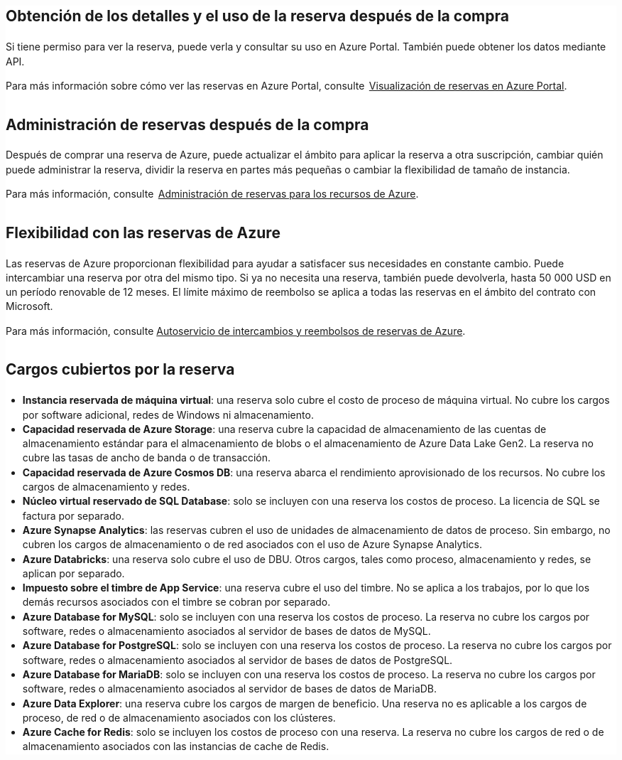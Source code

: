 ## <a name="get-reservation-details-and-utilization-after-purchase"></a>Obtención de los detalles y el uso de la reserva después de la compra

Si tiene permiso para ver la reserva, puede verla y consultar su uso en Azure Portal. También puede obtener los datos mediante API. 

Para más información sobre cómo ver las reservas en Azure Portal, consulte  [Visualización de reservas en Azure Portal](view-reservations.md). 

## <a name="manage-reservations-after-purchase"></a>Administración de reservas después de la compra 

Después de comprar una reserva de Azure, puede actualizar el ámbito para aplicar la reserva a otra suscripción, cambiar quién puede administrar la reserva, dividir la reserva en partes más pequeñas o cambiar la flexibilidad de tamaño de instancia. 

Para más información, consulte  [Administración de reservas para los recursos de Azure](manage-reserved-vm-instance.md). 

## <a name="flexibility-with-azure-reservations"></a>Flexibilidad con las reservas de Azure

Las reservas de Azure proporcionan flexibilidad para ayudar a satisfacer sus necesidades en constante cambio. Puede intercambiar una reserva por otra del mismo tipo. Si ya no necesita una reserva, también puede devolverla, hasta 50 000 USD en un período renovable de 12 meses. El límite máximo de reembolso se aplica a todas las reservas en el ámbito del contrato con Microsoft.

Para más información, consulte [Autoservicio de intercambios y reembolsos de reservas de Azure](exchange-and-refund-azure-reservations.md).


## <a name="charges-covered-by-reservation"></a>Cargos cubiertos por la reserva

- **Instancia reservada de máquina virtual**: una reserva solo cubre el costo de proceso de máquina virtual. No cubre los cargos por software adicional, redes de Windows ni almacenamiento.
- **Capacidad reservada de Azure Storage**: una reserva cubre la capacidad de almacenamiento de las cuentas de almacenamiento estándar para el almacenamiento de blobs o el almacenamiento de Azure Data Lake Gen2. La reserva no cubre las tasas de ancho de banda o de transacción.
- **Capacidad reservada de Azure Cosmos DB**: una reserva abarca el rendimiento aprovisionado de los recursos. No cubre los cargos de almacenamiento y redes.
- **Núcleo virtual reservado de SQL Database**: solo se incluyen con una reserva los costos de proceso. La licencia de SQL se factura por separado.
- **Azure Synapse Analytics**: las reservas cubren el uso de unidades de almacenamiento de datos de proceso. Sin embargo, no cubren los cargos de almacenamiento o de red asociados con el uso de Azure Synapse Analytics.
- **Azure Databricks**: una reserva solo cubre el uso de DBU. Otros cargos, tales como proceso, almacenamiento y redes, se aplican por separado.
- **Impuesto sobre el timbre de App Service**: una reserva cubre el uso del timbre. No se aplica a los trabajos, por lo que los demás recursos asociados con el timbre se cobran por separado.
- **Azure Database for MySQL**: solo se incluyen con una reserva los costos de proceso. La reserva no cubre los cargos por software, redes o almacenamiento asociados al servidor de bases de datos de MySQL.
- **Azure Database for PostgreSQL**: solo se incluyen con una reserva los costos de proceso. La reserva no cubre los cargos por software, redes o almacenamiento asociados al servidor de bases de datos de PostgreSQL.
- **Azure Database for MariaDB**: solo se incluyen con una reserva los costos de proceso. La reserva no cubre los cargos por software, redes o almacenamiento asociados al servidor de bases de datos de MariaDB.
- **Azure Data Explorer**: una reserva cubre los cargos de margen de beneficio. Una reserva no es aplicable a los cargos de proceso, de red o de almacenamiento asociados con los clústeres.
- **Azure Cache for Redis**: solo se incluyen los costos de proceso con una reserva. La reserva no cubre los cargos de red o de almacenamiento asociados con las instancias de cache de Redis.